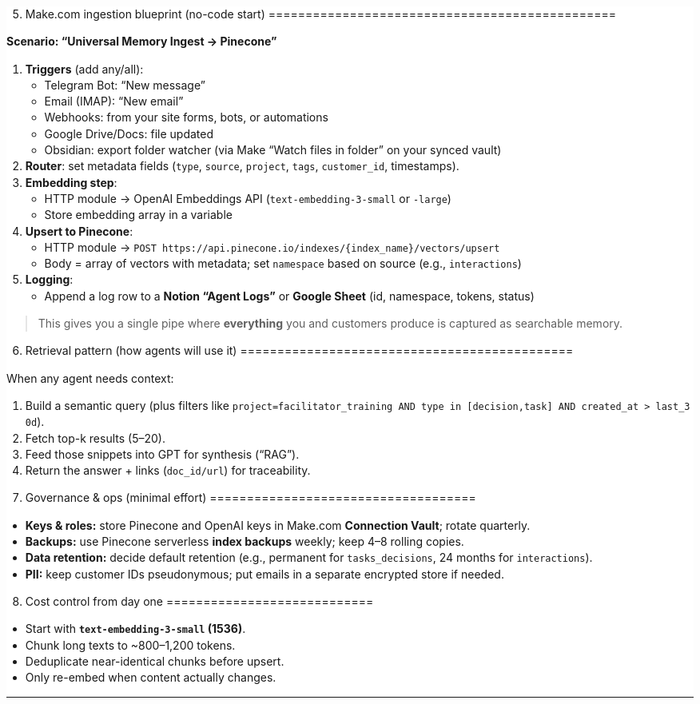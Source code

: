 5) Make.com ingestion blueprint (no-code start)
===============================================

**Scenario: “Universal Memory Ingest → Pinecone”**

1.  **Triggers** (add any/all):
    *   Telegram Bot: “New message”
    *   Email (IMAP): “New email”
    *   Webhooks: from your site forms, bots, or automations
    *   Google Drive/Docs: file updated
    *   Obsidian: export folder watcher (via Make “Watch files in folder” on your synced vault)
2.  **Router**: set metadata fields (`type`, `source`, `project`, `tags`, `customer_id`, timestamps).
3.  **Embedding step**:
    *   HTTP module → OpenAI Embeddings API (`text-embedding-3-small` or `-large`)
    *   Store embedding array in a variable
4.  **Upsert to Pinecone**:
    *   HTTP module → `POST https://api.pinecone.io/indexes/{index_name}/vectors/upsert`
    *   Body = array of vectors with metadata; set `namespace` based on source (e.g., `interactions`)
5.  **Logging**:
    *   Append a log row to a **Notion “Agent Logs”** or **Google Sheet** (id, namespace, tokens, status)

> This gives you a single pipe where **everything** you and customers produce is captured as searchable memory.

6) Retrieval pattern (how agents will use it)
=============================================

When any agent needs context:

1.  Build a semantic query (plus filters like `project=facilitator_training AND type in [decision,task] AND created_at > last_30d`).
2.  Fetch top-k results (5–20).
3.  Feed those snippets into GPT for synthesis (“RAG”).
4.  Return the answer + links (`doc_id/url`) for traceability.

7) Governance & ops (minimal effort)
====================================

*   **Keys & roles:** store Pinecone and OpenAI keys in Make.com **Connection Vault**; rotate quarterly.
*   **Backups:** use Pinecone serverless **index backups** weekly; keep 4–8 rolling copies.
*   **Data retention:** decide default retention (e.g., permanent for `tasks_decisions`, 24 months for `interactions`).
*   **PII:** keep customer IDs pseudonymous; put emails in a separate encrypted store if needed.

8) Cost control from day one
============================

*   Start with **`text-embedding-3-small` (1536)**.
*   Chunk long texts to ~800–1,200 tokens.
*   Deduplicate near-identical chunks before upsert.
*   Only re-embed when content actually changes.

* * *

